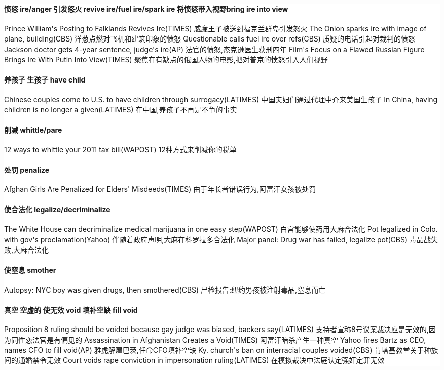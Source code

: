 #### 愤怒 ire/anger  引发怒火 revive ire/fuel ire/spark ire  将愤怒带入视野bring ire into view
Prince William's Posting to Falklands Revives Ire(TIMES)
威廉王子被送到福克兰群岛引发怒火
The Onion sparks ire with image of plane, building(CBS)
洋葱点燃对飞机和建筑印象的愤怒
Questionable calls fuel ire over refs(CBS)
质疑的电话引起对裁判的愤怒
Jackson doctor gets 4-year sentence, judge's ire(AP) 
法官的愤怒,杰克逊医生获刑四年
Film's Focus on a Flawed Russian Figure Brings Ire With Putin Into View(TIMES) 
聚焦在有缺点的俄国人物的电影,把对普京的愤怒引入人们视野

#### 养孩子 生孩子 have child
Chinese couples come to U.S. to have children through surrogacy(LATIMES)
中国夫妇们通过代理中介来美国生孩子
In China, having children is no longer a given(LATIMES)
在中国,养孩子不再是不争的事实

#### 削减 whittle/pare
12 ways to whittle your 2011 tax bill(WAPOST) 
12种方式来削减你的税单

#### 处罚 penalize
Afghan Girls Are Penalized for Elders' Misdeeds(TIMES)
由于年长者错误行为,阿富汗女孩被处罚

#### 使合法化 legalize/decriminalize
The White House can decriminalize medical marijuana in one easy step(WAPOST)
白宫能够使药用大麻合法化
Pot legalized in Colo. with gov's proclamation(Yahoo)
伴随着政府声明,大麻在科罗拉多合法化
Major panel: Drug war has failed, legalize pot(CBS)
毒品战失败,大麻合法化

#### 使窒息 smother
Autopsy: NYC boy was given drugs, then smothered(CBS)
尸检报告:纽约男孩被注射毒品,窒息而亡

#### 真空 空虚的 使无效 void   填补空缺 fill void
Proposition 8 ruling should be voided because gay judge was biased, backers say(LATIMES)
支持者宣称8号议案裁决应是无效的,因为同性恋法官是有偏见的
Assassination in Afghanistan Creates a Void(TIMES) 
阿富汗暗杀产生一种真空
Yahoo fires Bartz as CEO, names CFO to fill void(AP)
雅虎解雇巴茨,任命CFO填补空缺
Ky. church's ban on interracial couples voided(CBS) 
肯塔基教堂关于种族间的通婚禁令无效
Court voids rape conviction in impersonation ruling(LATIMES)
在模拟裁决中法庭认定强奸定罪无效
